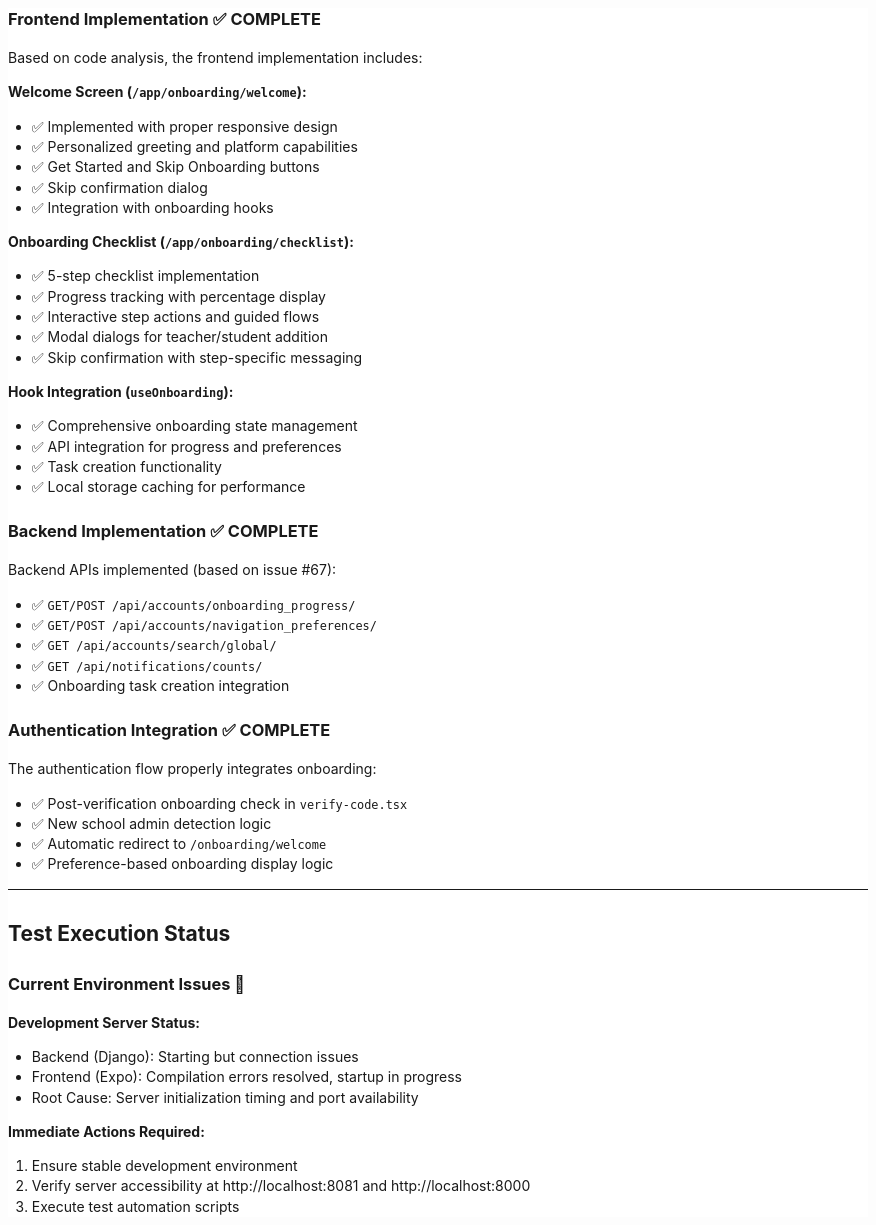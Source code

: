 ### Frontend Implementation ✅ COMPLETE

Based on code analysis, the frontend implementation includes:

**Welcome Screen (`/app/onboarding/welcome`):**
- ✅ Implemented with proper responsive design
- ✅ Personalized greeting and platform capabilities
- ✅ Get Started and Skip Onboarding buttons
- ✅ Skip confirmation dialog
- ✅ Integration with onboarding hooks

**Onboarding Checklist (`/app/onboarding/checklist`):**
- ✅ 5-step checklist implementation
- ✅ Progress tracking with percentage display
- ✅ Interactive step actions and guided flows
- ✅ Modal dialogs for teacher/student addition
- ✅ Skip confirmation with step-specific messaging

**Hook Integration (`useOnboarding`):**
- ✅ Comprehensive onboarding state management
- ✅ API integration for progress and preferences
- ✅ Task creation functionality
- ✅ Local storage caching for performance

### Backend Implementation ✅ COMPLETE

Backend APIs implemented (based on issue #67):
- ✅ `GET/POST /api/accounts/onboarding_progress/`
- ✅ `GET/POST /api/accounts/navigation_preferences/`  
- ✅ `GET /api/accounts/search/global/`
- ✅ `GET /api/notifications/counts/`
- ✅ Onboarding task creation integration

### Authentication Integration ✅ COMPLETE

The authentication flow properly integrates onboarding:
- ✅ Post-verification onboarding check in `verify-code.tsx`
- ✅ New school admin detection logic
- ✅ Automatic redirect to `/onboarding/welcome`
- ✅ Preference-based onboarding display logic

---

## Test Execution Status

### Current Environment Issues 🔄

**Development Server Status:**
- Backend (Django): Starting but connection issues
- Frontend (Expo): Compilation errors resolved, startup in progress
- Root Cause: Server initialization timing and port availability

**Immediate Actions Required:**
1. Ensure stable development environment
2. Verify server accessibility at http://localhost:8081 and http://localhost:8000
3. Execute test automation scripts
